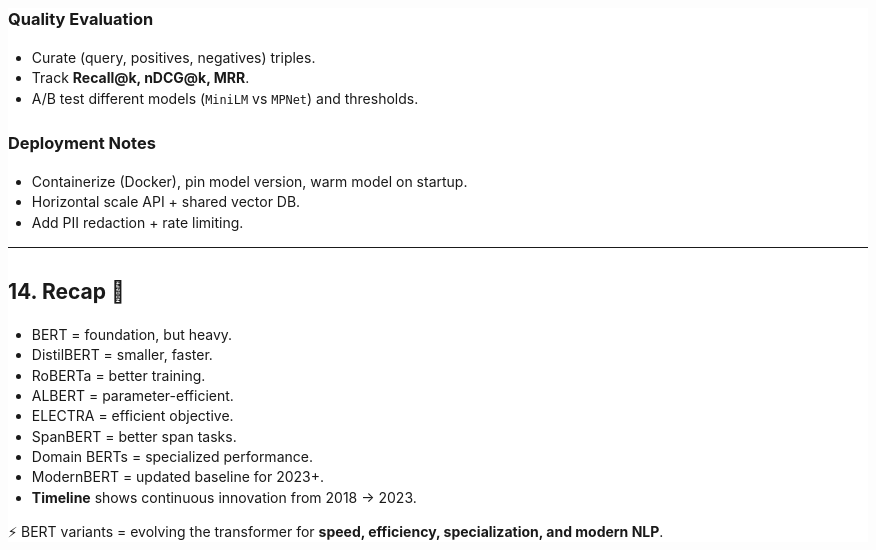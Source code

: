 ### Quality Evaluation
- Curate (query, positives, negatives) triples.
- Track **Recall@k, nDCG@k, MRR**.
- A/B test different models (`MiniLM` vs `MPNet`) and thresholds.

### Deployment Notes
- Containerize (Docker), pin model version, warm model on startup.
- Horizontal scale API + shared vector DB.
- Add PII redaction + rate limiting.

---

## 14. Recap 🎉  

- BERT = foundation, but heavy.  
- DistilBERT = smaller, faster.  
- RoBERTa = better training.  
- ALBERT = parameter-efficient.  
- ELECTRA = efficient objective.  
- SpanBERT = better span tasks.  
- Domain BERTs = specialized performance.  
- ModernBERT = updated baseline for 2023+.  
- **Timeline** shows continuous innovation from 2018 → 2023.  

⚡ BERT variants = evolving the transformer for **speed, efficiency, specialization, and modern NLP**.  
